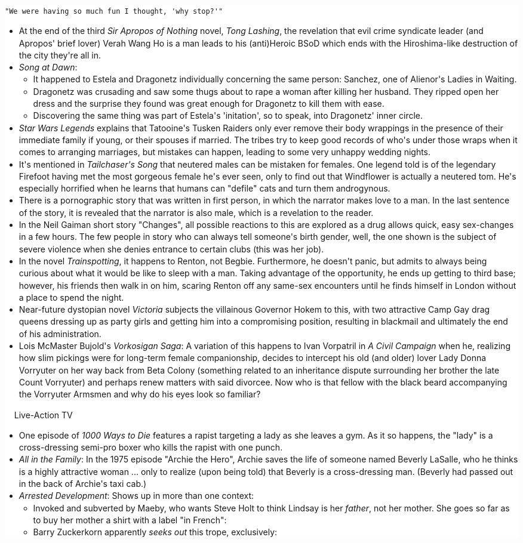     "We were having so much fun I thought, 'why stop?'"
    
-   At the end of the third _Sir Apropos of Nothing_ novel, _Tong Lashing_, the revelation that evil crime syndicate leader (and Apropos' brief lover) Verah Wang Ho is a man leads to his (anti)Heroic BSoD which ends with the Hiroshima-like destruction of the city they're all in.
-   _Song at Dawn_:
    -   It happened to Estela and Dragonetz individually concerning the same person: Sanchez, one of Alienor's Ladies in Waiting.
    -   Dragonetz was crusading and saw some thugs about to rape a woman after killing her husband. They ripped open her dress and the surprise they found was great enough for Dragonetz to kill them with ease.
    -   Discovering the same thing was part of Estela's 'initation', so to speak, into Dragonetz' inner circle.
-   _Star Wars Legends_ explains that Tatooine's Tusken Raiders only ever remove their body wrappings in the presence of their immediate family if young, or their spouses if married. The tribes try to keep good records of who's under those wraps when it comes to arranging marriages, but mistakes can happen, leading to some very unhappy wedding nights.
-   It's mentioned in _Tailchaser's Song_ that neutered males can be mistaken for females. One legend told is of the legendary Firefoot having met the most gorgeous female he's ever seen, only to find out that Windflower is actually a neutered tom. He's especially horrified when he learns that humans can "defile" cats and turn them androgynous.
-   There is a pornographic story that was written in first person, in which the narrator makes love to a man. In the last sentence of the story, it is revealed that the narrator is also male, which is a revelation to the reader.
-   In the Neil Gaiman short story "Changes", all possible reactions to this are explored as a drug allows quick, easy sex-changes in a few hours. The few people in story who can always tell someone's birth gender, well, the one shown is the subject of severe violence when she denies entrance to certain clubs (this was her job).
-   In the novel _Trainspotting_, it happens to Renton, not Begbie. Furthermore, he doesn't panic, but admits to always being curious about what it would be like to sleep with a man. Taking advantage of the opportunity, he ends up getting to third base; however, his friends then walk in on him, scaring Renton off any same-sex encounters until he finds himself in London without a place to spend the night.
-   Near-future dystopian novel _Victoria_ subjects the villainous Governor Hokem to this, with two attractive Camp Gay drag queens dressing up as party girls and getting him into a compromising position, resulting in blackmail and ultimately the end of his administration.
-   Lois McMaster Bujold's _Vorkosigan Saga_: A variation of this happens to Ivan Vorpatril in _A Civil Campaign_ when he, realizing how slim pickings were for long-term female companionship, decides to intercept his old (and older) lover Lady Donna Vorryuter on her way back from Beta Colony (something related to an inheritance dispute surrounding her brother the late Count Vorryuter) and perhaps renew matters with said divorcee. Now who is that fellow with the black beard accompanying the Vorryuter Armsmen and why do his eyes look so familiar?

    Live-Action TV 

-   One episode of _1000 Ways to Die_ features a rapist targeting a lady as she leaves a gym. As it so happens, the "lady" is a cross-dressing semi-pro boxer who kills the rapist with one punch.
-   _All in the Family_: In the 1975 episode "Archie the Hero", Archie saves the life of someone named Beverly LaSalle, who he thinks is a highly attractive woman ... only to realize (upon being told) that Beverly is a cross-dressing man. (Beverly had passed out in the back of Archie's taxi cab.)
-   _Arrested Development_: Shows up in more than one context:
    -   Invoked and subverted by Maeby, who wants Steve Holt to think Lindsay is her _father_, not her mother. She goes so far as to buy her mother a shirt with a label "in French":
    -   Barry Zuckerkorn apparently _seeks out_ this trope, exclusively:
        
